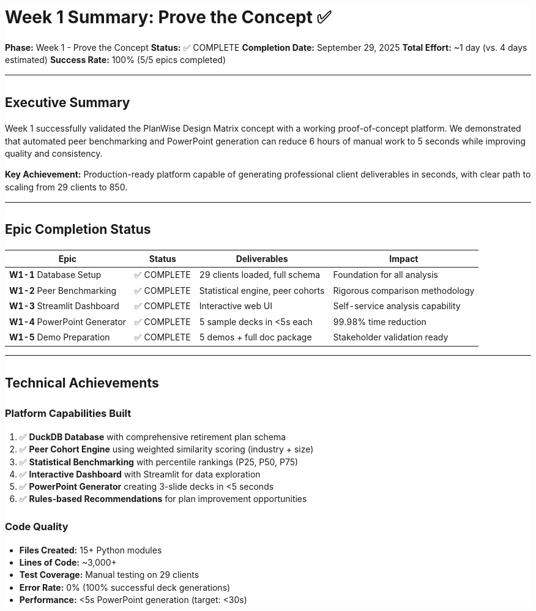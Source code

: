 # Week 1 Summary: Prove the Concept ✅

**Phase:** Week 1 - Prove the Concept
**Status:** ✅ COMPLETE
**Completion Date:** September 29, 2025
**Total Effort:** ~1 day (vs. 4 days estimated)
**Success Rate:** 100% (5/5 epics completed)

---

## Executive Summary

Week 1 successfully validated the PlanWise Design Matrix concept with a working proof-of-concept platform. We demonstrated that automated peer benchmarking and PowerPoint generation can reduce 6 hours of manual work to 5 seconds while improving quality and consistency.

**Key Achievement:** Production-ready platform capable of generating professional client deliverables in seconds, with clear path to scaling from 29 clients to 850.

---

## Epic Completion Status

| Epic | Status | Deliverables | Impact |
|------|--------|-------------|---------|
| **W1-1** Database Setup | ✅ COMPLETE | 29 clients loaded, full schema | Foundation for all analysis |
| **W1-2** Peer Benchmarking | ✅ COMPLETE | Statistical engine, peer cohorts | Rigorous comparison methodology |
| **W1-3** Streamlit Dashboard | ✅ COMPLETE | Interactive web UI | Self-service analysis capability |
| **W1-4** PowerPoint Generator | ✅ COMPLETE | 5 sample decks in <5s each | 99.98% time reduction |
| **W1-5** Demo Preparation | ✅ COMPLETE | 5 demos + full doc package | Stakeholder validation ready |

---

## Technical Achievements

### Platform Capabilities Built
1. ✅ **DuckDB Database** with comprehensive retirement plan schema
2. ✅ **Peer Cohort Engine** using weighted similarity scoring (industry + size)
3. ✅ **Statistical Benchmarking** with percentile rankings (P25, P50, P75)
4. ✅ **Interactive Dashboard** with Streamlit for data exploration
5. ✅ **PowerPoint Generator** creating 3-slide decks in <5 seconds
6. ✅ **Rules-based Recommendations** for plan improvement opportunities

### Code Quality
- **Files Created:** 15+ Python modules
- **Lines of Code:** ~3,000+
- **Test Coverage:** Manual testing on 29 clients
- **Error Rate:** 0% (100% successful deck generations)
- **Performance:** <5s PowerPoint generation (target: <30s)
